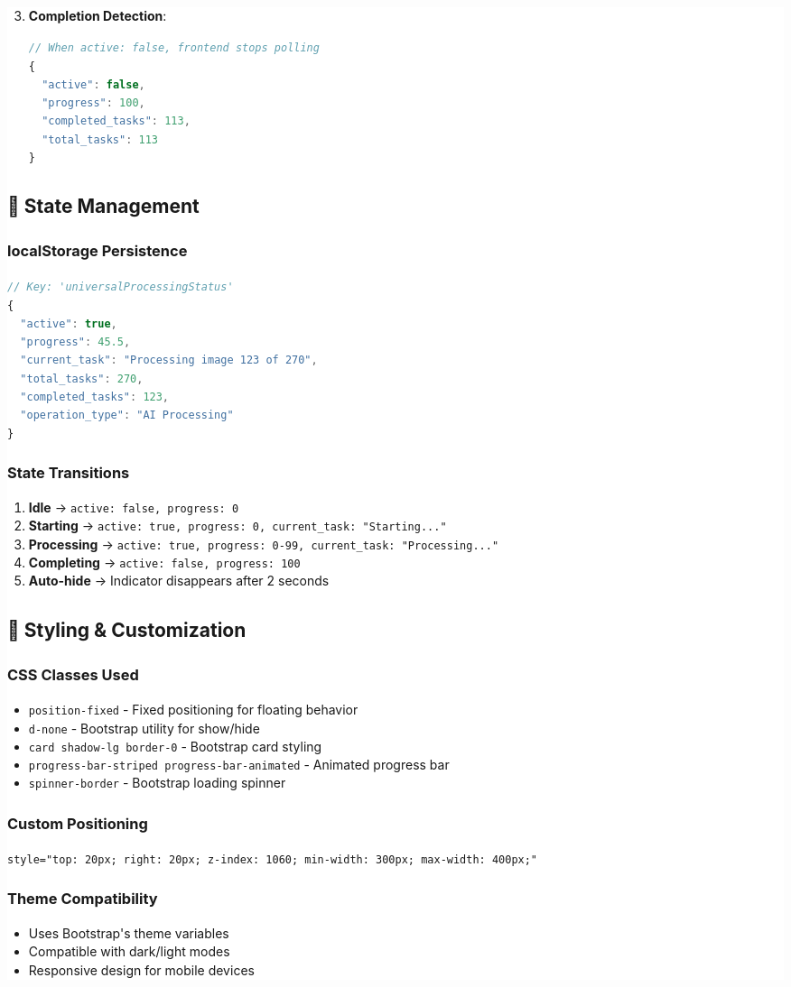    ```javascript
   ```

3. **Completion Detection**:
   ```javascript
   // When active: false, frontend stops polling
   {
     "active": false,
     "progress": 100,
     "completed_tasks": 113,
     "total_tasks": 113
   }
   ```

## 🔄 State Management

### localStorage Persistence
```javascript
// Key: 'universalProcessingStatus'
{
  "active": true,
  "progress": 45.5,
  "current_task": "Processing image 123 of 270",
  "total_tasks": 270,
  "completed_tasks": 123,
  "operation_type": "AI Processing"
}
```

### State Transitions
1. **Idle** → `active: false, progress: 0`
2. **Starting** → `active: true, progress: 0, current_task: "Starting..."`
3. **Processing** → `active: true, progress: 0-99, current_task: "Processing..."`
4. **Completing** → `active: false, progress: 100`
5. **Auto-hide** → Indicator disappears after 2 seconds

## 🎨 Styling & Customization

### CSS Classes Used
- `position-fixed` - Fixed positioning for floating behavior
- `d-none` - Bootstrap utility for show/hide
- `card shadow-lg border-0` - Bootstrap card styling
- `progress-bar-striped progress-bar-animated` - Animated progress bar
- `spinner-border` - Bootstrap loading spinner

### Custom Positioning
```html
style="top: 20px; right: 20px; z-index: 1060; min-width: 300px; max-width: 400px;"
```

### Theme Compatibility
- Uses Bootstrap's theme variables
- Compatible with dark/light modes
- Responsive design for mobile devices
